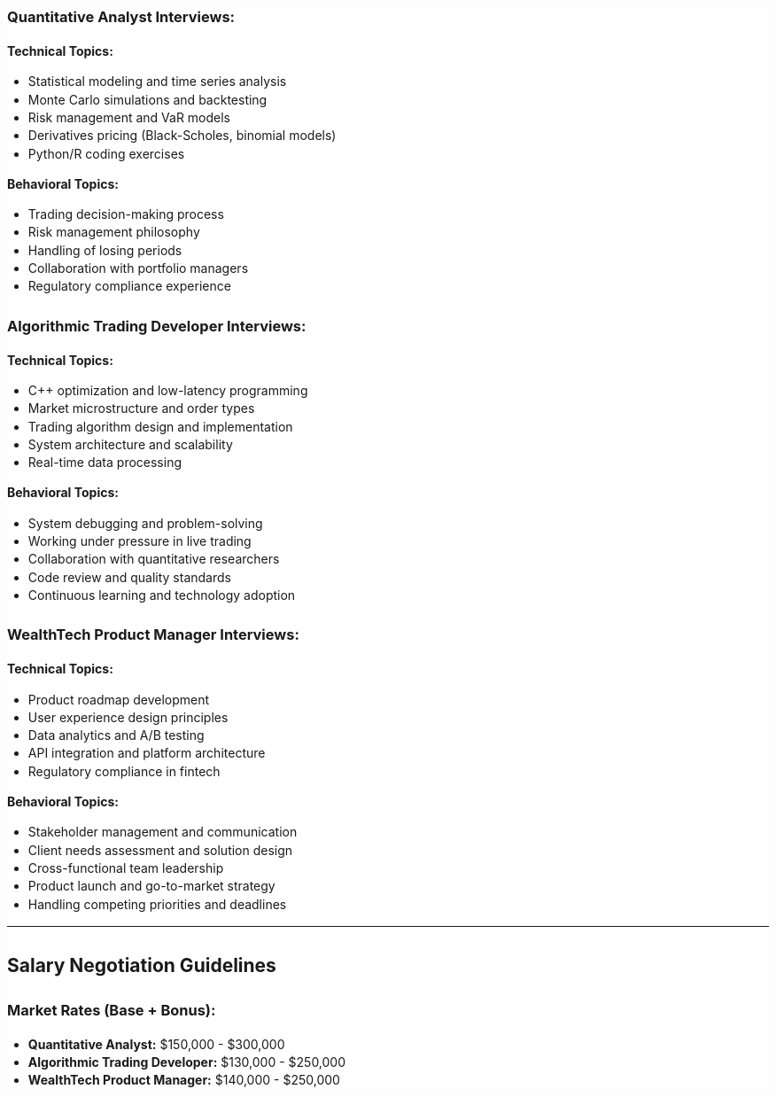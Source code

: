 ### Quantitative Analyst Interviews:
**Technical Topics:**
- Statistical modeling and time series analysis
- Monte Carlo simulations and backtesting
- Risk management and VaR models
- Derivatives pricing (Black-Scholes, binomial models)
- Python/R coding exercises

**Behavioral Topics:**
- Trading decision-making process
- Risk management philosophy
- Handling of losing periods
- Collaboration with portfolio managers
- Regulatory compliance experience

### Algorithmic Trading Developer Interviews:
**Technical Topics:**
- C++ optimization and low-latency programming
- Market microstructure and order types
- Trading algorithm design and implementation
- System architecture and scalability
- Real-time data processing

**Behavioral Topics:**
- System debugging and problem-solving
- Working under pressure in live trading
- Collaboration with quantitative researchers
- Code review and quality standards
- Continuous learning and technology adoption

### WealthTech Product Manager Interviews:
**Technical Topics:**
- Product roadmap development
- User experience design principles
- Data analytics and A/B testing
- API integration and platform architecture
- Regulatory compliance in fintech

**Behavioral Topics:**
- Stakeholder management and communication
- Client needs assessment and solution design
- Cross-functional team leadership
- Product launch and go-to-market strategy
- Handling competing priorities and deadlines

---

## Salary Negotiation Guidelines

### Market Rates (Base + Bonus):
- **Quantitative Analyst:** $150,000 - $300,000
- **Algorithmic Trading Developer:** $130,000 - $250,000  
- **WealthTech Product Manager:** $140,000 - $250,000
